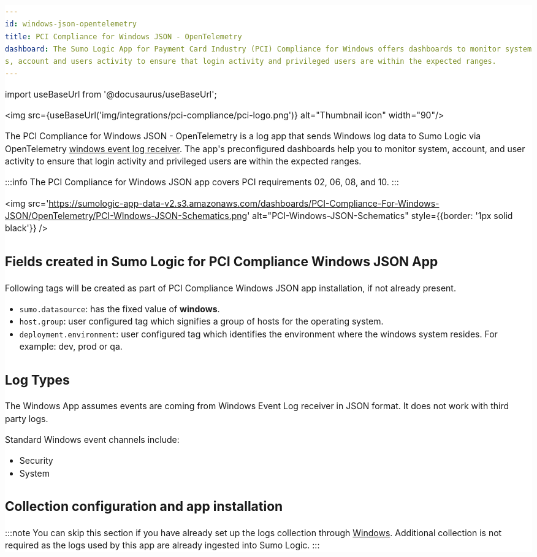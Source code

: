 ```yaml
---
id: windows-json-opentelemetry
title: PCI Compliance for Windows JSON - OpenTelemetry
dashboard: The Sumo Logic App for Payment Card Industry (PCI) Compliance for Windows offers dashboards to monitor systems, account and users activity to ensure that login activity and privileged users are within the expected ranges.
---
```


import useBaseUrl from '@docusaurus/useBaseUrl';

<img src={useBaseUrl('img/integrations/pci-compliance/pci-logo.png')} alt="Thumbnail icon" width="90"/>

The PCI Compliance for Windows JSON - OpenTelemetry is a log app that sends Windows log data to Sumo Logic via OpenTelemetry [windows event log receiver](https://github.com/open-telemetry/opentelemetry-collector-contrib/tree/main/receiver/windowseventlogreceiver#readme). The app's preconfigured dashboards help you to monitor system, account, and user activity to ensure that login activity and privileged users are within the expected ranges.

:::info
The PCI Compliance for Windows JSON app covers PCI requirements 02, 06, 08, and 10.
:::

<img src='https://sumologic-app-data-v2.s3.amazonaws.com/dashboards/PCI-Compliance-For-Windows-JSON/OpenTelemetry/PCI-WIndows-JSON-Schematics.png' alt="PCI-Windows-JSON-Schematics" style={{border: '1px solid black'}} />

## Fields created in Sumo Logic for PCI Compliance Windows JSON App

Following tags will be created as part of PCI Compliance Windows JSON app installation, if not already present.

- `sumo.datasource`: has the fixed value of **windows**.
- `host.group`: user configured tag which signifies a group of hosts for the operating system.
- `deployment.environment`: user configured tag which identifies the environment where the windows system resides. For example: dev, prod or qa.

## Log Types

The Windows App assumes events are coming from Windows Event Log receiver in JSON format. It does not work with third party logs.

Standard Windows event channels include:

- Security
- System

## Collection configuration and app installation

:::note
You can skip this section if you have already set up the logs collection through [Windows](/docs/integrations/hosts-operating-systems/opentelemetry/windows-opentelemetry/). Additional collection is not required as the logs used by this app are already ingested into Sumo Logic.
:::
